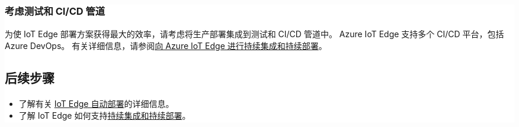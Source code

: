 ### <a name="consider-tests-and-cicd-pipelines"></a>考虑测试和 CI/CD 管道

为使 IoT Edge 部署方案获得最大的效率，请考虑将生产部署集成到测试和 CI/CD 管道中。 Azure IoT Edge 支持多个 CI/CD 平台，包括 Azure DevOps。 有关详细信息，请参阅[向 Azure IoT Edge 进行持续集成和持续部署](how-to-continuous-integration-continuous-deployment.md)。

## <a name="next-steps"></a>后续步骤

* 了解有关 [IoT Edge 自动部署](module-deployment-monitoring.md)的详细信息。
* 了解 IoT Edge 如何支持[持续集成和持续部署](how-to-continuous-integration-continuous-deployment.md)。
